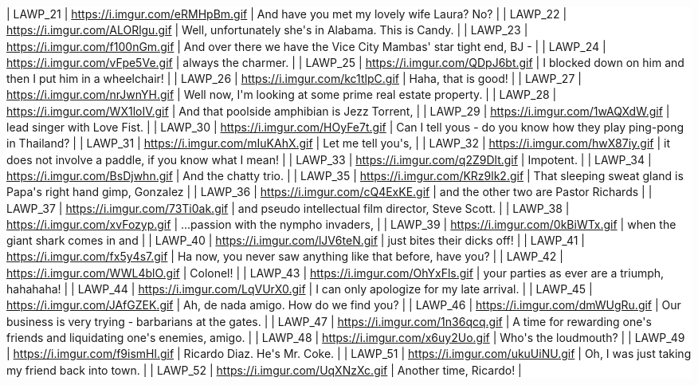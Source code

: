| LAWP_21  | https://i.imgur.com/eRMHpBm.gif | And have you met my lovely wife Laura? No?                                                                                                 |
| LAWP_22  | https://i.imgur.com/ALORlgu.gif | Well, unfortunately she's in Alabama. This is Candy.                                                                                       |
| LAWP_23  | https://i.imgur.com/f100nGm.gif | And over there we have the Vice City Mambas' star tight end, BJ -                                                                          |
| LAWP_24  | https://i.imgur.com/vFpe5Ve.gif | always the charmer.                                                                                                                        |
| LAWP_25  | https://i.imgur.com/QDpJ6bt.gif | I blocked down on him and then I put him in a wheelchair!                                                                                  |
| LAWP_26  | https://i.imgur.com/kc1tlpC.gif | Haha, that is good!                                                                                                                        |
| LAWP_27  | https://i.imgur.com/nrJwnYH.gif | Well now, I'm looking at some prime real estate property.                                                                                  |
| LAWP_28  | https://i.imgur.com/WX1loIV.gif | And that poolside amphibian is Jezz Torrent,                                                                                               |
| LAWP_29  | https://i.imgur.com/1wAQXdW.gif | lead singer with Love Fist.                                                                                                                |
| LAWP_30  | https://i.imgur.com/HOyFe7t.gif | Can I tell yous - do you know how they play ping-pong in Thailand?                                                                         |
| LAWP_31  | https://i.imgur.com/mIuKAhX.gif | Let me tell you's,                                                                                                                         |
| LAWP_32  | https://i.imgur.com/hwX87iy.gif | it does not involve a paddle, if you know what I mean!                                                                                     |
| LAWP_33  | https://i.imgur.com/q2Z9Dlt.gif | Impotent.                                                                                                                                  |
| LAWP_34  | https://i.imgur.com/BsDjwhn.gif | And the chatty trio.                                                                                                                       |
| LAWP_35  | https://i.imgur.com/KRz9lk2.gif | That sleeping sweat gland is Papa's right hand gimp, Gonzalez                                                                              |
| LAWP_36  | https://i.imgur.com/cQ4ExKE.gif | and the other two are Pastor Richards                                                                                                      |
| LAWP_37  | https://i.imgur.com/73Ti0ak.gif | and pseudo intellectual film director, Steve Scott.                                                                                        |
| LAWP_38  | https://i.imgur.com/xvFozyp.gif | ...passion with the nympho invaders,                                                                                                       |
| LAWP_39  | https://i.imgur.com/0kBiWTx.gif | when the giant shark comes in and                                                                                                          |
| LAWP_40  | https://i.imgur.com/lJV6teN.gif | just bites their dicks off!                                                                                                                |
| LAWP_41  | https://i.imgur.com/fx5y4s7.gif | Ha now, you never saw anything like that before, have you?                                                                                 |
| LAWP_42  | https://i.imgur.com/WWL4blO.gif | Colonel!                                                                                                                                   |
| LAWP_43  | https://i.imgur.com/OhYxFls.gif | your parties as ever are a triumph, hahahaha!                                                                                              |
| LAWP_44  | https://i.imgur.com/LqVUrX0.gif | I can only apologize for my late arrival.                                                                                                  |
| LAWP_45  | https://i.imgur.com/JAfGZEK.gif | Ah, de nada amigo. How do we find you?                                                                                                     |
| LAWP_46  | https://i.imgur.com/dmWUgRu.gif | Our business is very trying - barbarians at the gates.                                                                                     |
| LAWP_47  | https://i.imgur.com/1n36qcq.gif | A time for rewarding one's friends and liquidating one's enemies, amigo.                                                                   |
| LAWP_48  | https://i.imgur.com/x6uy2Uo.gif | Who's the loudmouth?                                                                                                                       |
| LAWP_49  | https://i.imgur.com/f9ismHl.gif | Ricardo Diaz. He's Mr. Coke.                                                                                                               |
| LAWP_51  | https://i.imgur.com/ukuUiNU.gif | Oh, I was just taking my friend back into town.                                                                                            |
| LAWP_52  | https://i.imgur.com/UqXNzXc.gif | Another time, Ricardo!                                                                                                                     |